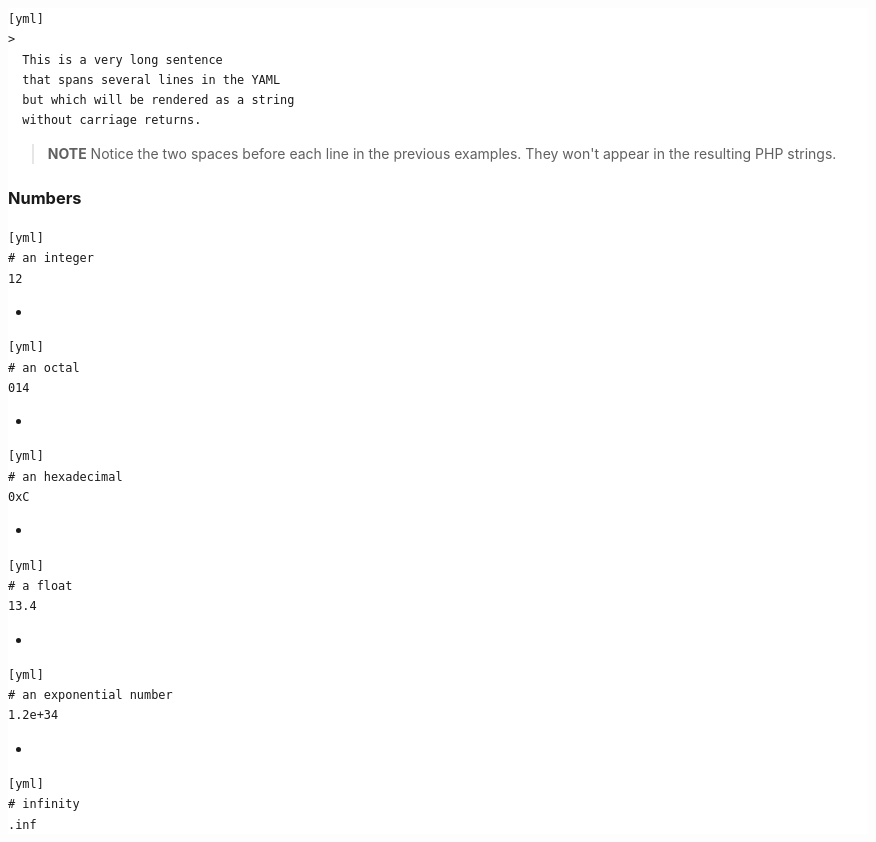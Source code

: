     [yml]
    >
      This is a very long sentence
      that spans several lines in the YAML
      but which will be rendered as a string
      without carriage returns.

>**NOTE**
>Notice the two spaces before each line in the previous examples. They
>won't appear in the resulting PHP strings.

### Numbers

    [yml]
    # an integer
    12

-

    [yml]
    # an octal
    014

-

    [yml]
    # an hexadecimal
    0xC

-

    [yml]
    # a float
    13.4

-

    [yml]
    # an exponential number
    1.2e+34

-

    [yml]
    # infinity
    .inf
